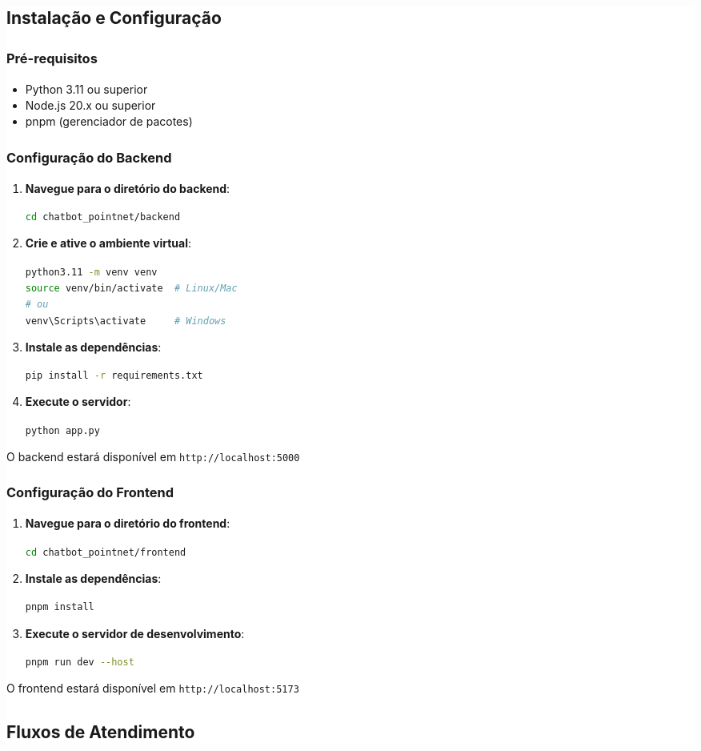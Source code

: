 ## Instalação e Configuração

### Pré-requisitos

- Python 3.11 ou superior
- Node.js 20.x ou superior
- pnpm (gerenciador de pacotes)

### Configuração do Backend

1. **Navegue para o diretório do backend**:
   ```bash
   cd chatbot_pointnet/backend
   ```

2. **Crie e ative o ambiente virtual**:
   ```bash
   python3.11 -m venv venv
   source venv/bin/activate  # Linux/Mac
   # ou
   venv\Scripts\activate     # Windows
   ```

3. **Instale as dependências**:
   ```bash
   pip install -r requirements.txt
   ```

4. **Execute o servidor**:
   ```bash
   python app.py
   ```

O backend estará disponível em `http://localhost:5000`

### Configuração do Frontend

1. **Navegue para o diretório do frontend**:
   ```bash
   cd chatbot_pointnet/frontend
   ```

2. **Instale as dependências**:
   ```bash
   pnpm install
   ```

3. **Execute o servidor de desenvolvimento**:
   ```bash
   pnpm run dev --host
   ```

O frontend estará disponível em `http://localhost:5173`

## Fluxos de Atendimento
